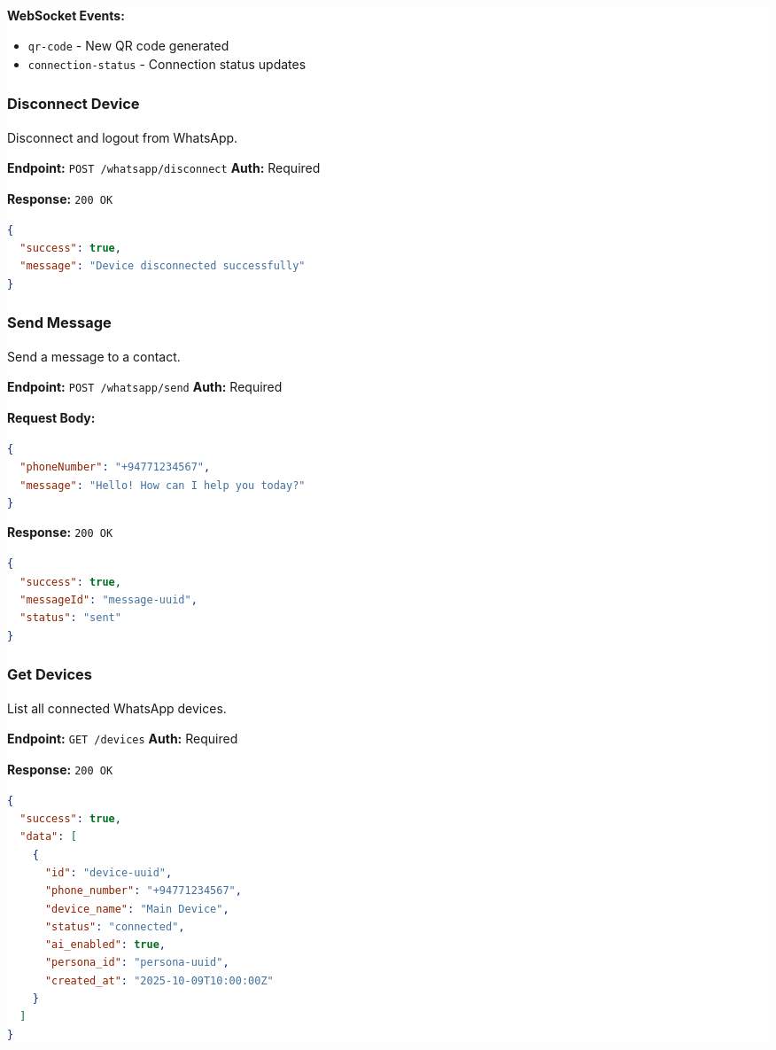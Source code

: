 **WebSocket Events:**
- `qr-code` - New QR code generated
- `connection-status` - Connection status updates

### Disconnect Device

Disconnect and logout from WhatsApp.

**Endpoint:** `POST /whatsapp/disconnect`
**Auth:** Required

**Response:** `200 OK`
```json
{
  "success": true,
  "message": "Device disconnected successfully"
}
```

### Send Message

Send a message to a contact.

**Endpoint:** `POST /whatsapp/send`
**Auth:** Required

**Request Body:**
```json
{
  "phoneNumber": "+94771234567",
  "message": "Hello! How can I help you today?"
}
```

**Response:** `200 OK`
```json
{
  "success": true,
  "messageId": "message-uuid",
  "status": "sent"
}
```

### Get Devices

List all connected WhatsApp devices.

**Endpoint:** `GET /devices`
**Auth:** Required

**Response:** `200 OK`
```json
{
  "success": true,
  "data": [
    {
      "id": "device-uuid",
      "phone_number": "+94771234567",
      "device_name": "Main Device",
      "status": "connected",
      "ai_enabled": true,
      "persona_id": "persona-uuid",
      "created_at": "2025-10-09T10:00:00Z"
    }
  ]
}
```
